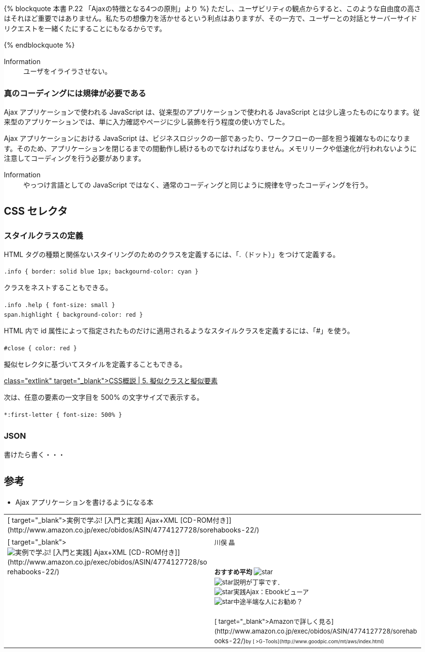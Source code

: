 {% blockquote 本書 P.22  「Ajaxの特徴となる4つの原則」より %}
ただし、ユーザビリティの観点からすると、このような自由度の高さはそれほど重要ではありません。私たちの想像力を活かせるという利点はありますが、その一方で、ユーザーとの対話とサーバーサイドリクエストを一緒くたにすることにもなるからです。


{% endblockquote %}

<dl>
<dt class="info">Information</dt>
<dd>ユーザをイライラさせない。</dd>
</dl>

<h3>真のコーディングには規律が必要である</h3>

Ajax アプリケーションで使われる JavaScript は、従来型のアプリケーションで使われる JavaScript とは少し違ったものになります。従来型のアプリケーションでは、単に入力確認やページに少し装飾を行う程度の使い方でした。

Ajax アプリケーションにおける JavaScript は、ビジネスロジックの一部であったり、ワークフローの一部を担う複雑なものになります。そのため、アプリケーションを閉じるまでの間動作し続けるものでなければなりません。メモリリークや低速化が行われないように注意してコーディングを行う必要があります。

<dl>
<dt class="info">Information</dt>
<dd>やっつけ言語としての JavaScript ではなく、通常のコーディングと同じように規律を守ったコーディングを行う。</dd>
</dl>

<h2>CSS セレクタ</h2>

<h3>スタイルクラスの定義</h3>

HTML タグの種類と関係ないスタイリングのためのクラスを定義するには、「.（ドット）」をつけて定義する。

<pre class="code"><code>.info { border: solid blue 1px; backgournd-color: cyan }</code></pre>

クラスをネストすることもできる。

<pre class="code"><code>.info .help { font-size: small }
span.highlight { background-color: red }
</code></pre>

HTML 内で id 属性によって指定されたものだけに適用されるようなスタイルクラスを定義するには、「#」を使う。

<pre class="code"><code>#close { color: red }</code></pre>

擬似セレクタに基づいてスタイルを定義することもできる。

[ class="extlink" target="_blank">CSS概説 | 5. 擬似クラスと擬似要素](http://msugai.fc2web.com/web/CSS/pseudo.html)

次は、任意の要素の一文字目を 500% の文字サイズで表示する。

<pre class="code"><code>*:first-letter { font-size: 500% }</code></pre>

<h3>JSON</h3>

書けたら書く・・・

<h2>参考</h2>

+ Ajax アプリケーションを書けるようになる本
<div class="rakuten"><table size="400" border="0" cellpadding="5"><tr><td colspan="2" >[ target="_blank">実例で学ぶ! [入門と実践] Ajax+XML [CD-ROM付き]](http://www.amazon.co.jp/exec/obidos/ASIN/4774127728/sorehabooks-22/)</td></tr><tr><td valign="top">[ target="_blank"><img src="http://images.amazon.com/images/P/4774127728.01._SCMZZZZZZZ_.jpg" border="0" alt="実例で学ぶ! [入門と実践] Ajax+XML [CD-ROM付き]" />](http://www.amazon.co.jp/exec/obidos/ASIN/4774127728/sorehabooks-22/)</td><td valign="top"><font size="-1">川俣 晶 <br /><br /><iframe scrolling="no" frameborder="0" width="200" height="40" hspace="0" vspace="0" marginheight="0" marginwidth="0" src="http://webservices.amazon.co.jp/onca/xml?Service=AWSECommerceService&SubscriptionId=0G91FPYVW6ZGWBH4Y9G2&AssociateTag=goodpic-22&Operation=ItemLookup&IdType=ASIN&ContentType=text/html&Page=1&ResponseGroup=Offers&ItemId=4774127728&Version=2004-10-04&Style=http://www.g-tools.net/xsl/priceFFFFFF.xsl"></iframe><br /><strong>おすすめ平均  </strong><img src="http://g-images.amazon.com/images/G/01/detail/stars-4-5.gif" border="0" alt="star" /><br /><img src="http://g-images.amazon.com/images/G/01/detail/stars-5-0.gif" border="0" alt="star" />説明が丁寧です．<br /><img src="http://g-images.amazon.com/images/G/01/detail/stars-4-0.gif" border="0" alt="star" />実践Ajax：Ebookビューア<br /><img src="http://g-images.amazon.com/images/G/01/detail/stars-4-0.gif" border="0" alt="star" />中途半端な人にお勧め？<br /><br />[ target="_blank">Amazonで詳しく見る](http://www.amazon.co.jp/exec/obidos/ASIN/4774127728/sorehabooks-22/)</font><font size="-2">by [ >G-Tools](http://www.goodpic.com/mt/aws/index.html)</font></td></tr></table></div>
